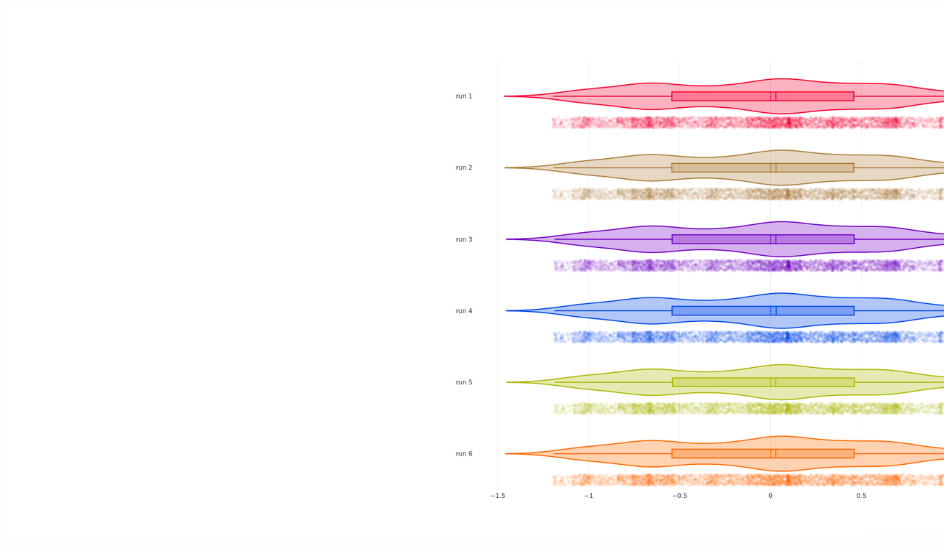 
<figure style="width:1500px;">
<center>
  <a href="/assets/img/graphs/mono/mono-V101-violin.png">
    <img src="/assets/img/graphs/mono/mono-V101-violin.png" style="display: inline; width: 49%;">
  </a>
  <a href="/assets/img/graphs/mono/normalized-mono-V101-violin.png">